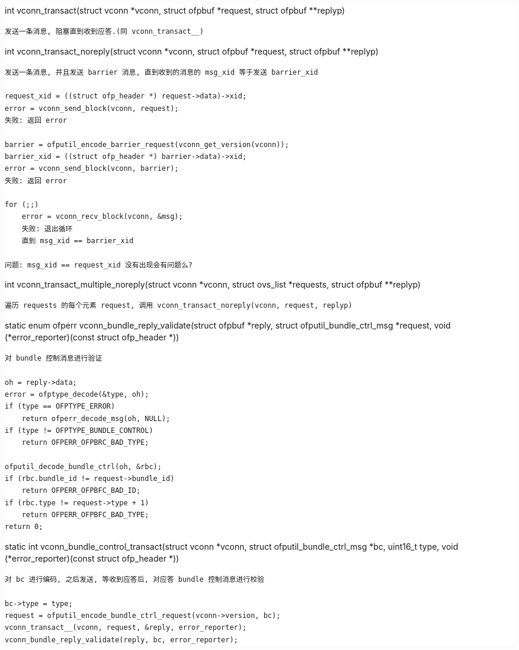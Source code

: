 int vconn_transact(struct vconn *vconn, struct ofpbuf *request,
               struct ofpbuf **replyp)

    发送一条消息, 阻塞直到收到应答.(同 vconn_transact__)


int vconn_transact_noreply(struct vconn *vconn, struct ofpbuf *request, struct ofpbuf **replyp)

    发送一条消息, 并且发送 barrier 消息, 直到收到的消息的 msg_xid 等于发送 barrier_xid

    request_xid = ((struct ofp_header *) request->data)->xid;
    error = vconn_send_block(vconn, request);
    失败: 返回 error

    barrier = ofputil_encode_barrier_request(vconn_get_version(vconn));
    barrier_xid = ((struct ofp_header *) barrier->data)->xid;
    error = vconn_send_block(vconn, barrier);
    失败: 返回 error

    for (;;)
        error = vconn_recv_block(vconn, &msg);
        失败: 退出循环
        直到 msg_xid == barrier_xid

    问题: msg_xid == request_xid 没有出现会有问题么?

int vconn_transact_multiple_noreply(struct vconn *vconn, struct ovs_list *requests, struct ofpbuf **replyp)

    遍历 requests 的每个元素 request, 调用 vconn_transact_noreply(vconn, request, replyp)

static enum ofperr vconn_bundle_reply_validate(struct ofpbuf *reply, struct ofputil_bundle_ctrl_msg *request, void (*error_reporter)(const struct ofp_header *))

    对 bundle 控制消息进行验证

    oh = reply->data;
    error = ofptype_decode(&type, oh);
    if (type == OFPTYPE_ERROR)
        return ofperr_decode_msg(oh, NULL);
    if (type != OFPTYPE_BUNDLE_CONTROL)
        return OFPERR_OFPBRC_BAD_TYPE;

    ofputil_decode_bundle_ctrl(oh, &rbc);
    if (rbc.bundle_id != request->bundle_id)
        return OFPERR_OFPBFC_BAD_ID;
    if (rbc.type != request->type + 1)
        return OFPERR_OFPBFC_BAD_TYPE;
    return 0;

static int vconn_bundle_control_transact(struct vconn *vconn, struct ofputil_bundle_ctrl_msg *bc, uint16_t type, void (*error_reporter)(const struct ofp_header *))

    对 bc 进行编码, 之后发送, 等收到应答后, 对应答 bundle 控制消息进行校验

    bc->type = type;
    request = ofputil_encode_bundle_ctrl_request(vconn->version, bc);
    vconn_transact__(vconn, request, &reply, error_reporter);
    vconn_bundle_reply_validate(reply, bc, error_reporter);
